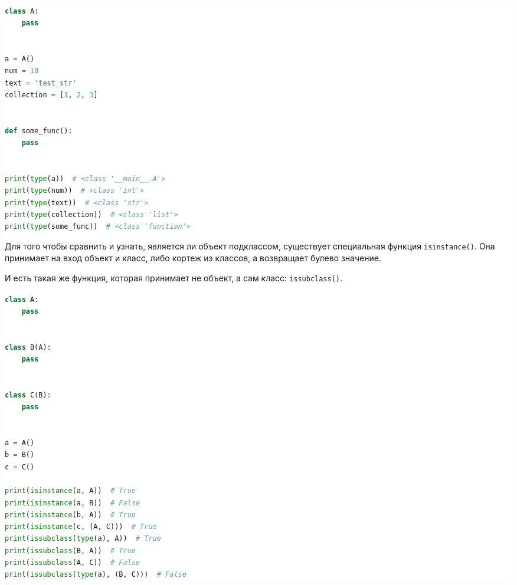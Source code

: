 ```python
class A:
    pass


a = A()
num = 10
text = 'test_str'
collection = [1, 2, 3]


def some_func():
    pass


print(type(a))  # <class '__main__.A'>
print(type(num))  # <class 'int'>
print(type(text))  # <class 'str'>
print(type(collection))  # <class 'list'>
print(type(some_func))  # <class 'function'>
```

Для того чтобы сравнить и узнать, является ли объект подклассом, существует специальная функция `isinstance()`. Она
принимает на вход объект и класс, либо кортеж из классов, а возвращает булево значение.

И есть такая же функция, которая принимает не объект, а сам класс: `issubclass()`.

```python
class A:
    pass


class B(A):
    pass


class C(B):
    pass


a = A()
b = B()
c = C()

print(isinstance(a, A))  # True
print(isinstance(a, B))  # False
print(isinstance(b, A))  # True
print(isinstance(c, (A, C)))  # True
print(issubclass(type(a), A))  # True
print(issubclass(B, A))  # True
print(issubclass(A, C))  # False
print(issubclass(type(a), (B, C)))  # False
```
